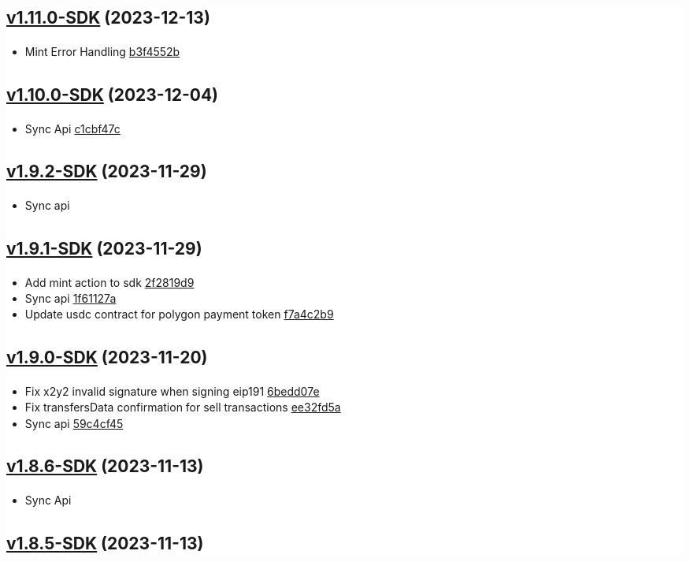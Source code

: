 ## [v1.11.0-SDK](https://github.com/reservoirprotocol/reservoir-kit/commit/c9474622b720c369249b9e224400facf0f9d2fda) (2023-12-13)

* Mint Error Handling [b3f4552b](https://github.com/reservoirprotocol/reservoir-kit/commit/b3f4552b322dc4a3c1ffd27edc79151550e7e05f)

## [v1.10.0-SDK](https://github.com/reservoirprotocol/reservoir-kit/commit/1946f746a78de48c8374370892358a3bb2cacbd6) (2023-12-04)

* Sync Api [c1cbf47c](https://github.com/reservoirprotocol/reservoir-kit/commit/c1cbf47c48066da8d2cbb50f5c40e5c3c192c8bf)

## [v1.9.2-SDK](https://github.com/reservoirprotocol/reservoir-kit/commit/c4d7d0a0ea018e41c7401f076d8faa14dd959471) (2023-11-29)

* Sync api

## [v1.9.1-SDK](https://github.com/reservoirprotocol/reservoir-kit/commit/29c202b46325b032d72cfbe8c51135fab0ae151d) (2023-11-29)

* Add mint action to sdk [2f2819d9](https://github.com/reservoirprotocol/reservoir-kit/commit/2f2819d9adb781c021705abd00366f4a648a7a37)
* Sync api [1f61127a](https://github.com/reservoirprotocol/reservoir-kit/commit/1f61127a0575a2c650be4623ecd8549144b8c1f3)
* Update usdc contract for polygon payment token [f7a4c2b9](https://github.com/reservoirprotocol/reservoir-kit/commit/f7a4c2b917d9ed28b6ea21a4a36ca00445d088d8)

## [v1.9.0-SDK](https://github.com/reservoirprotocol/reservoir-kit/commit/7d571b6878377943a7d03b40de37ae33dc0259b6) (2023-11-20)

* Fix x2y2 invalid signature when signing eip191 [6bedd07e](https://github.com/reservoirprotocol/reservoir-kit/commit/6bedd07eb8bf5e00242fe0fc10bf6d615f92587d)
* Fix transfersData confirmation for sell transactions [ee32fd5a](https://github.com/reservoirprotocol/reservoir-kit/commit/ee32fd5a092f482682a2aa3913789909b58dae04)
* Sync api [59c4cf45](https://github.com/reservoirprotocol/reservoir-kit/commit/59c4cf459580a1e9628425e28e1d8c802293f681)

## [v1.8.6-SDK](https://github.com/reservoirprotocol/reservoir-kit/commit/9312dc4a3045ad0cb0a15a3d279f602ebefdd639) (2023-11-13)

* Sync Api

## [v1.8.5-SDK](https://github.com/reservoirprotocol/reservoir-kit/commit/bc99616b5ff1b518e75f44b4f7b8de4aa54b2734) (2023-11-13)

